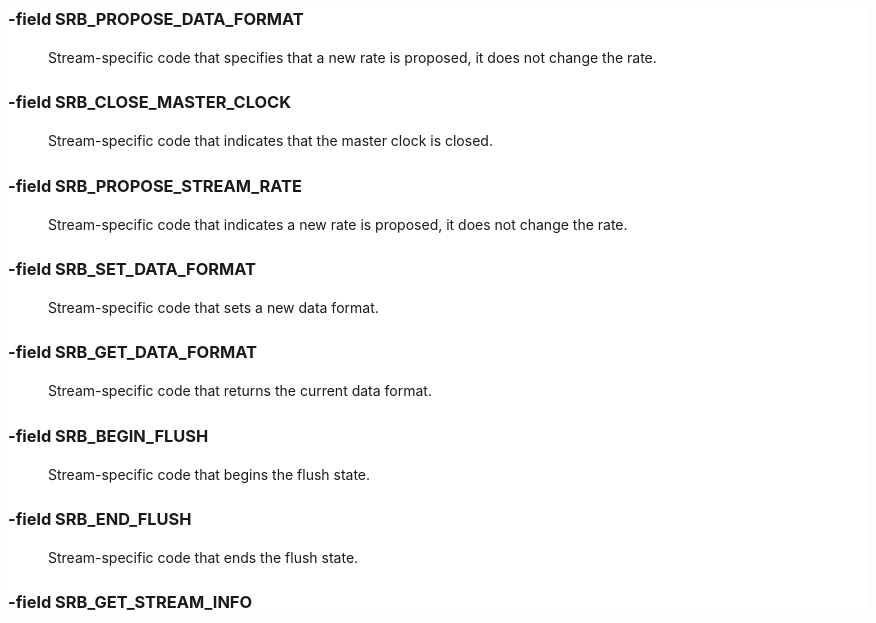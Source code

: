 ### -field <a id="SRB_PROPOSE_DATA_FORMAT"></a><a id="srb_propose_data_format"></a><b>SRB_PROPOSE_DATA_FORMAT</b>

<dd>
<p>Stream-specific code that specifies that a new rate is proposed, it does not change the rate.</p>
</dd>

### -field <a id="SRB_CLOSE_MASTER_CLOCK"></a><a id="srb_close_master_clock"></a><b>SRB_CLOSE_MASTER_CLOCK</b>

<dd>
<p>Stream-specific code that indicates that the master clock is closed.</p>
</dd>

### -field <a id="SRB_PROPOSE_STREAM_RATE"></a><a id="srb_propose_stream_rate"></a><b>SRB_PROPOSE_STREAM_RATE</b>

<dd>
<p>Stream-specific code that indicates a new rate is proposed, it does not change the rate.</p>
</dd>

### -field <a id="SRB_SET_DATA_FORMAT"></a><a id="srb_set_data_format"></a><b>SRB_SET_DATA_FORMAT</b>

<dd>
<p>Stream-specific code that sets a new data format.</p>
</dd>

### -field <a id="SRB_GET_DATA_FORMAT"></a><a id="srb_get_data_format"></a><b>SRB_GET_DATA_FORMAT</b>

<dd>
<p>Stream-specific code that returns the current data format.</p>
</dd>

### -field <a id="SRB_BEGIN_FLUSH"></a><a id="srb_begin_flush"></a><b>SRB_BEGIN_FLUSH</b>

<dd>
<p>Stream-specific code that begins the flush state.</p>
</dd>

### -field <a id="SRB_END_FLUSH"></a><a id="srb_end_flush"></a><b>SRB_END_FLUSH</b>

<dd>
<p>Stream-specific code that ends the flush state.</p>
</dd>

### -field <a id="SRB_GET_STREAM_INFO_"></a><a id="srb_get_stream_info_"></a><b>SRB_GET_STREAM_INFO </b>
